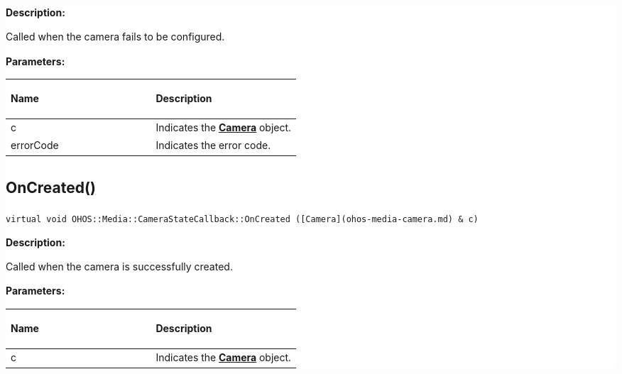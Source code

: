  **Description:**

Called when the camera fails to be configured. 

**Parameters:**

<a name="table1009215747165625"></a>
<table><thead align="left"><tr id="row800377537165625"><th class="cellrowborder" valign="top" width="50%" id="mcps1.1.3.1.1"><p id="p140711168165625"><a name="p140711168165625"></a><a name="p140711168165625"></a>Name</p>
</th>
<th class="cellrowborder" valign="top" width="50%" id="mcps1.1.3.1.2"><p id="p2070185972165625"><a name="p2070185972165625"></a><a name="p2070185972165625"></a>Description</p>
</th>
</tr>
</thead>
<tbody><tr id="row1001344028165625"><td class="cellrowborder" valign="top" width="50%" headers="mcps1.1.3.1.1 ">c</td>
<td class="cellrowborder" valign="top" width="50%" headers="mcps1.1.3.1.2 ">Indicates the <strong id="b1300899734165625"><a name="b1300899734165625"></a><a name="b1300899734165625"></a><a href="ohos-media-camera.md">Camera</a></strong> object. </td>
</tr>
<tr id="row503857881165625"><td class="cellrowborder" valign="top" width="50%" headers="mcps1.1.3.1.1 ">errorCode</td>
<td class="cellrowborder" valign="top" width="50%" headers="mcps1.1.3.1.2 ">Indicates the error code. </td>
</tr>
</tbody>
</table>

## OnCreated\(\)<a name="ga29901c517d444a013d44a99350905390"></a>

```
virtual void OHOS::Media::CameraStateCallback::OnCreated ([Camera](ohos-media-camera.md) & c)
```

 **Description:**

Called when the camera is successfully created. 

**Parameters:**

<a name="table627821607165625"></a>
<table><thead align="left"><tr id="row1751825005165625"><th class="cellrowborder" valign="top" width="50%" id="mcps1.1.3.1.1"><p id="p335795612165625"><a name="p335795612165625"></a><a name="p335795612165625"></a>Name</p>
</th>
<th class="cellrowborder" valign="top" width="50%" id="mcps1.1.3.1.2"><p id="p1631808944165625"><a name="p1631808944165625"></a><a name="p1631808944165625"></a>Description</p>
</th>
</tr>
</thead>
<tbody><tr id="row1979139323165625"><td class="cellrowborder" valign="top" width="50%" headers="mcps1.1.3.1.1 ">c</td>
<td class="cellrowborder" valign="top" width="50%" headers="mcps1.1.3.1.2 ">Indicates the <strong id="b534776260165625"><a name="b534776260165625"></a><a name="b534776260165625"></a><a href="ohos-media-camera.md">Camera</a></strong> object. </td>
</tr>
</tbody>
</table>
